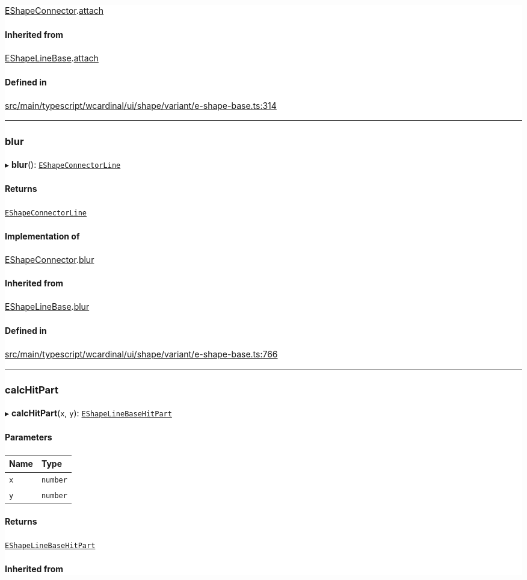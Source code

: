 [EShapeConnector](../interfaces/EShapeConnector.md).[attach](../interfaces/EShapeConnector.md#attach)

#### Inherited from

[EShapeLineBase](EShapeLineBase.md).[attach](EShapeLineBase.md#attach)

#### Defined in

[src/main/typescript/wcardinal/ui/shape/variant/e-shape-base.ts:314](https://github.com/winter-cardinal/winter-cardinal-ui/blob/v0.154.0/src/main/typescript/wcardinal/ui/shape/variant/e-shape-base.ts#L314)

___

### blur

▸ **blur**(): [`EShapeConnectorLine`](EShapeConnectorLine.md)

#### Returns

[`EShapeConnectorLine`](EShapeConnectorLine.md)

#### Implementation of

[EShapeConnector](../interfaces/EShapeConnector.md).[blur](../interfaces/EShapeConnector.md#blur)

#### Inherited from

[EShapeLineBase](EShapeLineBase.md).[blur](EShapeLineBase.md#blur)

#### Defined in

[src/main/typescript/wcardinal/ui/shape/variant/e-shape-base.ts:766](https://github.com/winter-cardinal/winter-cardinal-ui/blob/v0.154.0/src/main/typescript/wcardinal/ui/shape/variant/e-shape-base.ts#L766)

___

### calcHitPart

▸ **calcHitPart**(`x`, `y`): [`EShapeLineBaseHitPart`](../index.md#eshapelinebasehitpart)

#### Parameters

| Name | Type |
| :------ | :------ |
| `x` | `number` |
| `y` | `number` |

#### Returns

[`EShapeLineBaseHitPart`](../index.md#eshapelinebasehitpart)

#### Inherited from
